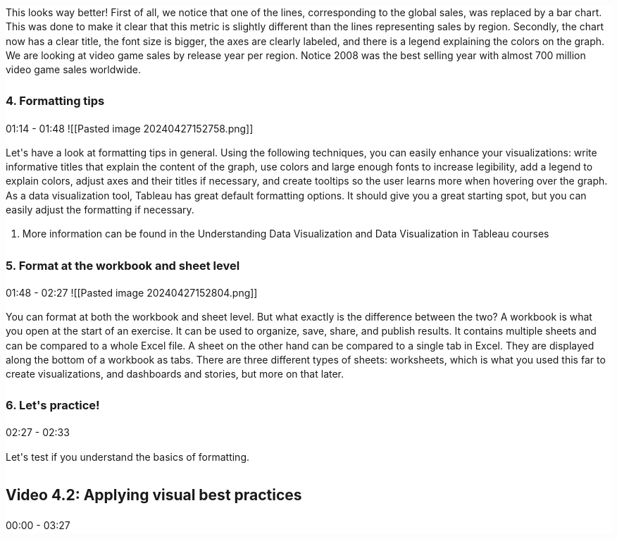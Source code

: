 This looks way better! First of all, we notice that one of the lines, corresponding to the global sales, was replaced by a bar chart. This was done to make it clear that this metric is slightly different than the lines representing sales by region. Secondly, the chart now has a clear title, the font size is bigger, the axes are clearly labeled, and there is a legend explaining the colors on the graph. We are looking at video game sales by release year per region. Notice 2008 was the best selling year with almost 700 million video game sales worldwide.

### 4. Formatting tips

01:14 - 01:48
![[Pasted image 20240427152758.png]]

Let's have a look at formatting tips in general. Using the following techniques, you can easily enhance your visualizations: write informative titles that explain the content of the graph, use colors and large enough fonts to increase legibility, add a legend to explain colors, adjust axes and their titles if necessary, and create tooltips so the user learns more when hovering over the graph. As a data visualization tool, Tableau has great default formatting options. It should give you a great starting spot, but you can easily adjust the formatting if necessary.

1. More information can be found in the Understanding Data Visualization and Data Visualization in Tableau courses

### 5. Format at the workbook and sheet level

01:48 - 02:27
![[Pasted image 20240427152804.png]]

You can format at both the workbook and sheet level. But what exactly is the difference between the two? A workbook is what you open at the start of an exercise. It can be used to organize, save, share, and publish results. It contains multiple sheets and can be compared to a whole Excel file. A sheet on the other hand can be compared to a single tab in Excel. They are displayed along the bottom of a workbook as tabs. There are three different types of sheets: worksheets, which is what you used this far to create visualizations, and dashboards and stories, but more on that later.

### 6. Let's practice!

02:27 - 02:33

Let's test if you understand the basics of formatting.

## Video 4.2: Applying visual best practices

00:00 - 03:27
